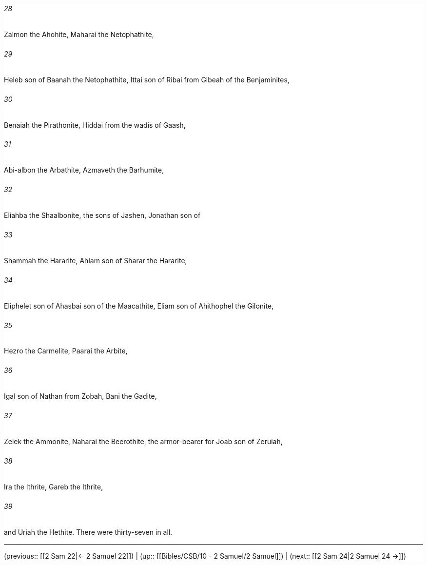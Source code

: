 ###### 28 
Zalmon the Ahohite, Maharai the Netophathite, 

###### 29 
Heleb son of Baanah the Netophathite, Ittai son of Ribai from Gibeah of the Benjaminites, 

###### 30 
Benaiah the Pirathonite, Hiddai from the wadis of Gaash, 

###### 31 
Abi-albon the Arbathite, Azmaveth the Barhumite, 

###### 32 
Eliahba the Shaalbonite, the sons of Jashen, Jonathan son of 

###### 33 
Shammah the Hararite, Ahiam son of Sharar the Hararite, 

###### 34 
Eliphelet son of Ahasbai son of the Maacathite, Eliam son of Ahithophel the Gilonite, 

###### 35 
Hezro the Carmelite, Paarai the Arbite, 

###### 36 
Igal son of Nathan from Zobah, Bani the Gadite, 

###### 37 
Zelek the Ammonite, Naharai the Beerothite, the armor-bearer for Joab son of Zeruiah, 

###### 38 
Ira the Ithrite, Gareb the Ithrite, 

###### 39 
and Uriah the Hethite. There were thirty-seven in all.

***

(previous:: [[2 Sam 22|← 2 Samuel 22]]) | (up:: [[Bibles/CSB/10 - 2 Samuel/2 Samuel]]) | (next:: [[2 Sam 24|2 Samuel 24 →]])
